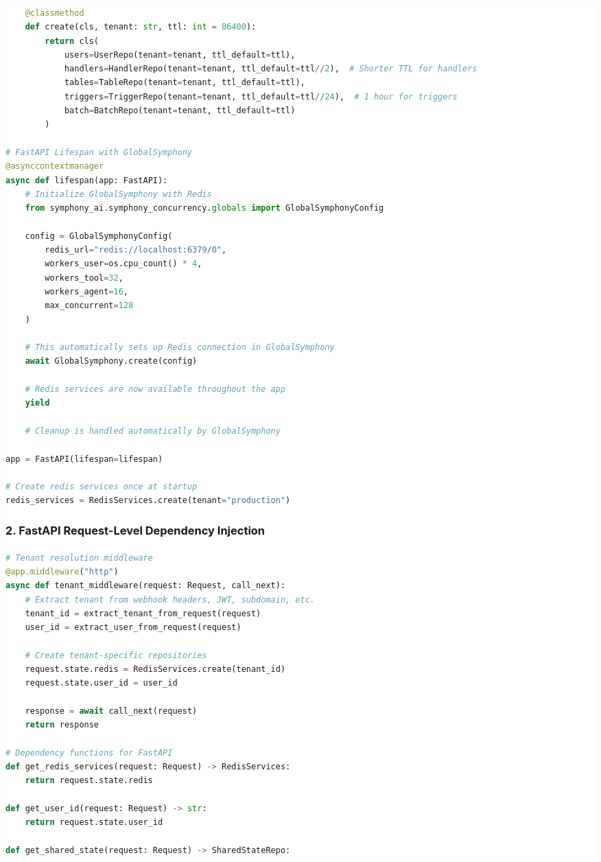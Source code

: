 ```python
    @classmethod
    def create(cls, tenant: str, ttl: int = 86400):
        return cls(
            users=UserRepo(tenant=tenant, ttl_default=ttl),
            handlers=HandlerRepo(tenant=tenant, ttl_default=ttl//2),  # Shorter TTL for handlers
            tables=TableRepo(tenant=tenant, ttl_default=ttl),
            triggers=TriggerRepo(tenant=tenant, ttl_default=ttl//24),  # 1 hour for triggers
            batch=BatchRepo(tenant=tenant, ttl_default=ttl)
        )

# FastAPI Lifespan with GlobalSymphony
@asynccontextmanager
async def lifespan(app: FastAPI):
    # Initialize GlobalSymphony with Redis
    from symphony_ai.symphony_concurrency.globals import GlobalSymphonyConfig
    
    config = GlobalSymphonyConfig(
        redis_url="redis://localhost:6379/0",
        workers_user=os.cpu_count() * 4,
        workers_tool=32,
        workers_agent=16,
        max_concurrent=128
    )
    
    # This automatically sets up Redis connection in GlobalSymphony
    await GlobalSymphony.create(config)
    
    # Redis services are now available throughout the app
    yield
    
    # Cleanup is handled automatically by GlobalSymphony

app = FastAPI(lifespan=lifespan)

# Create redis services once at startup
redis_services = RedisServices.create(tenant="production")
```

### 2. FastAPI Request-Level Dependency Injection

```python
# Tenant resolution middleware
@app.middleware("http")
async def tenant_middleware(request: Request, call_next):
    # Extract tenant from webhook headers, JWT, subdomain, etc.
    tenant_id = extract_tenant_from_request(request)
    user_id = extract_user_from_request(request)
    
    # Create tenant-specific repositories
    request.state.redis = RedisServices.create(tenant_id)
    request.state.user_id = user_id
    
    response = await call_next(request)
    return response

# Dependency functions for FastAPI
def get_redis_services(request: Request) -> RedisServices:
    return request.state.redis

def get_user_id(request: Request) -> str:
    return request.state.user_id

def get_shared_state(request: Request) -> SharedStateRepo:
```